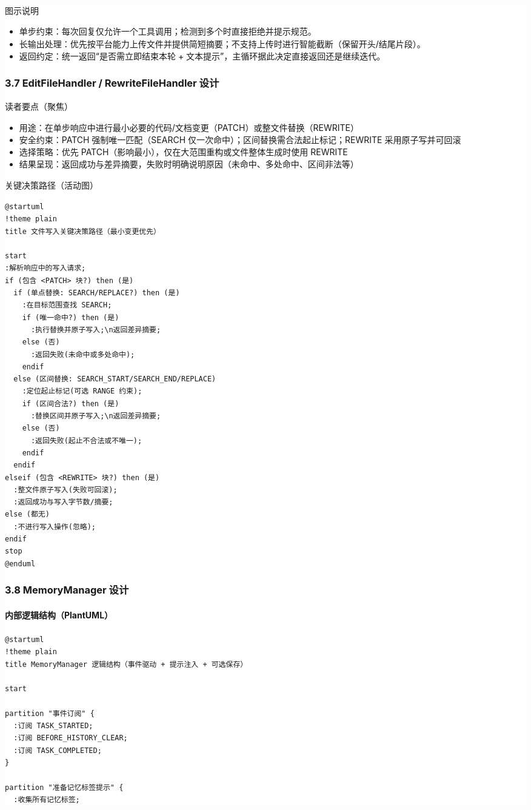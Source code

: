 图示说明
- 单步约束：每次回复仅允许一个工具调用；检测到多个时直接拒绝并提示规范。
- 长输出处理：优先按平台能力上传文件并提供简短摘要；不支持上传时进行智能截断（保留开头/结尾片段）。
- 返回约定：统一返回“是否需立即结束本轮 + 文本提示”，主循环据此决定直接返回还是继续迭代。

### 3.7 EditFileHandler / RewriteFileHandler 设计

读者要点（聚焦）
- 用途：在单步响应中进行最小必要的代码/文档变更（PATCH）或整文件替换（REWRITE）
- 安全约束：PATCH 强制唯一匹配（SEARCH 仅一次命中）；区间替换需合法起止标记；REWRITE 采用原子写并可回滚
- 选择策略：优先 PATCH（影响最小），仅在大范围重构或文件整体生成时使用 REWRITE
- 结果呈现：返回成功与差异摘要，失败时明确说明原因（未命中、多处命中、区间非法等）

关键决策路径（活动图）
```plantuml
@startuml
!theme plain
title 文件写入关键决策路径（最小变更优先）

start
:解析响应中的写入请求;
if (包含 <PATCH> 块?) then (是)
  if (单点替换: SEARCH/REPLACE?) then (是)
    :在目标范围查找 SEARCH;
    if (唯一命中?) then (是)
      :执行替换并原子写入;\n返回差异摘要;
    else (否)
      :返回失败(未命中或多处命中);
    endif
  else (区间替换: SEARCH_START/SEARCH_END/REPLACE)
    :定位起止标记(可选 RANGE 约束);
    if (区间合法?) then (是)
      :替换区间并原子写入;\n返回差异摘要;
    else (否)
      :返回失败(起止不合法或不唯一);
    endif
  endif
elseif (包含 <REWRITE> 块?) then (是)
  :整文件原子写入(失败可回滚);
  :返回成功与写入字节数/摘要;
else (都无)
  :不进行写入操作(忽略);
endif
stop
@enduml
```

### 3.8 MemoryManager 设计

#### 内部逻辑结构（PlantUML）
```plantuml
@startuml
!theme plain
title MemoryManager 逻辑结构（事件驱动 + 提示注入 + 可选保存）

start

partition "事件订阅" {
  :订阅 TASK_STARTED;
  :订阅 BEFORE_HISTORY_CLEAR;
  :订阅 TASK_COMPLETED;
}

partition "准备记忆标签提示" {
  :收集所有记忆标签;
```